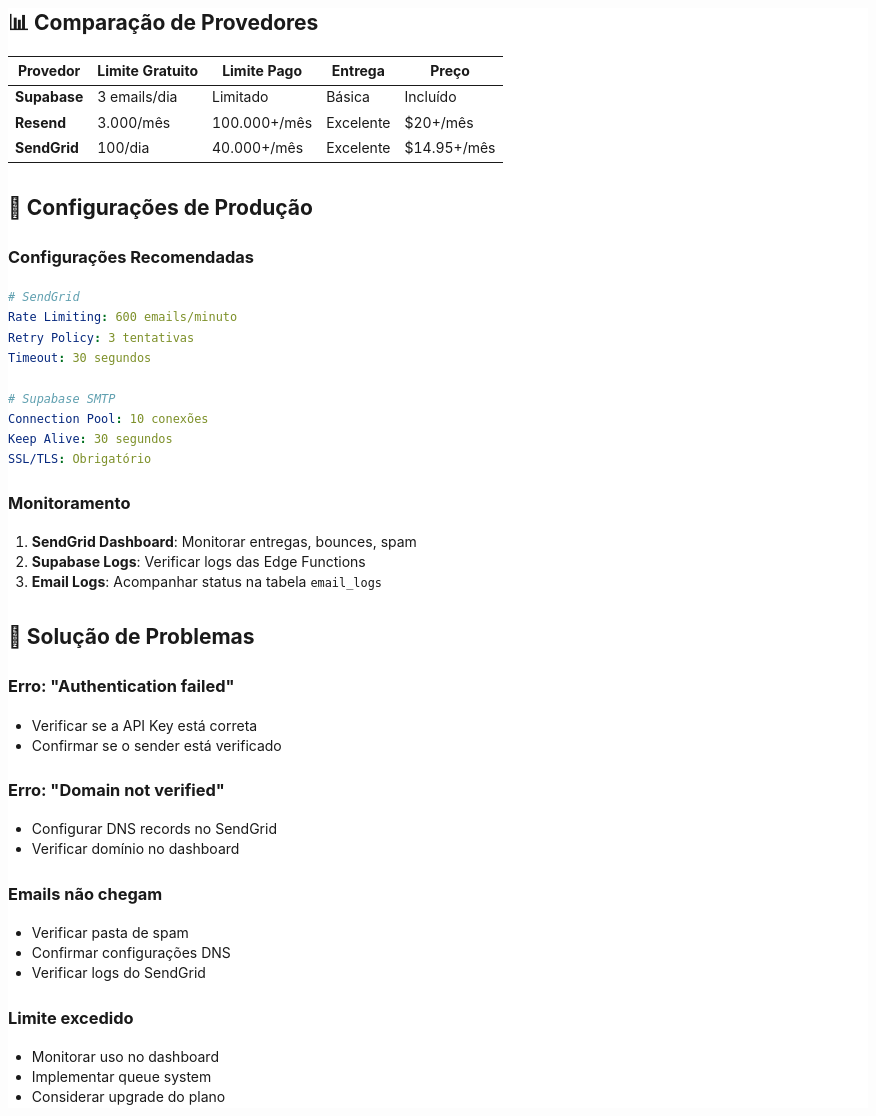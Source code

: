 ## 📊 Comparação de Provedores

| Provedor | Limite Gratuito | Limite Pago | Entrega | Preço |
|----------|----------------|-------------|---------|-------|
| **Supabase** | 3 emails/dia | Limitado | Básica | Incluído |
| **Resend** | 3.000/mês | 100.000+/mês | Excelente | $20+/mês |
| **SendGrid** | 100/dia | 40.000+/mês | Excelente | $14.95+/mês |

## 🔧 Configurações de Produção

### Configurações Recomendadas
```yaml
# SendGrid
Rate Limiting: 600 emails/minuto
Retry Policy: 3 tentativas
Timeout: 30 segundos

# Supabase SMTP
Connection Pool: 10 conexões
Keep Alive: 30 segundos
SSL/TLS: Obrigatório
```

### Monitoramento
1. **SendGrid Dashboard**: Monitorar entregas, bounces, spam
2. **Supabase Logs**: Verificar logs das Edge Functions
3. **Email Logs**: Acompanhar status na tabela `email_logs`

## 🚨 Solução de Problemas

### Erro: "Authentication failed"
- Verificar se a API Key está correta
- Confirmar se o sender está verificado

### Erro: "Domain not verified"
- Configurar DNS records no SendGrid
- Verificar domínio no dashboard

### Emails não chegam
- Verificar pasta de spam
- Confirmar configurações DNS
- Verificar logs do SendGrid

### Limite excedido
- Monitorar uso no dashboard
- Implementar queue system
- Considerar upgrade do plano
